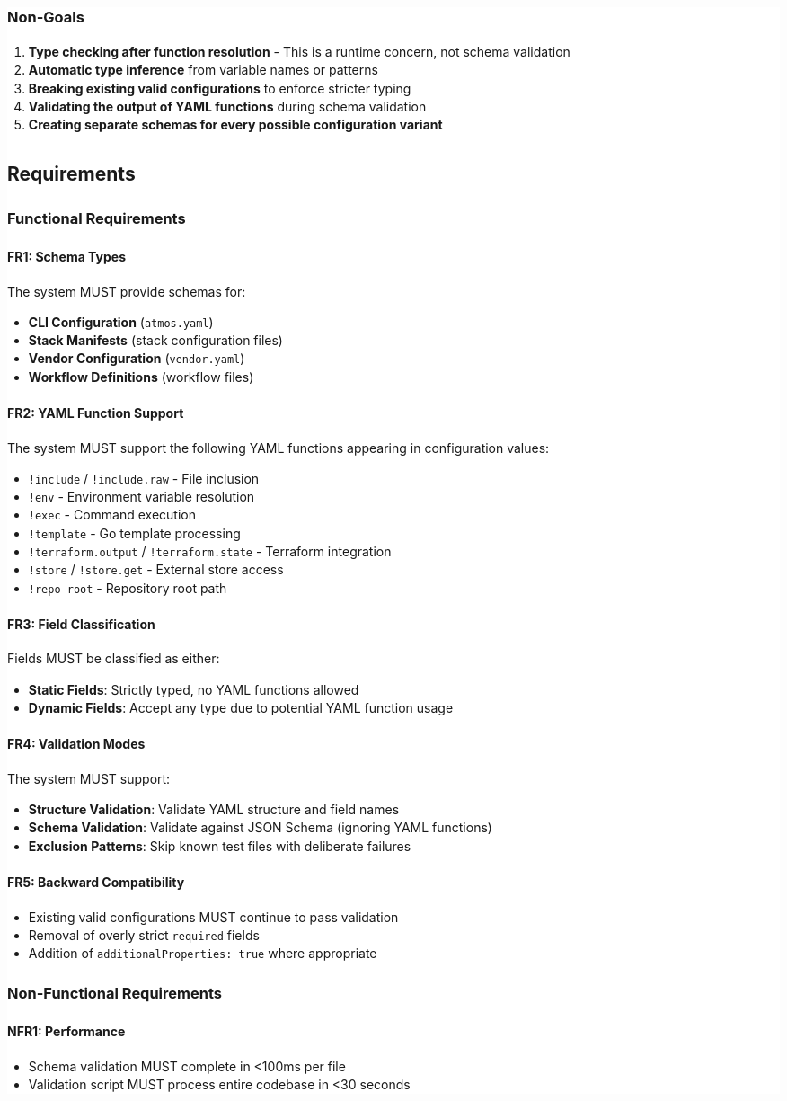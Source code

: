 ### Non-Goals

1. **Type checking after function resolution** - This is a runtime concern, not schema validation
2. **Automatic type inference** from variable names or patterns
3. **Breaking existing valid configurations** to enforce stricter typing
4. **Validating the output of YAML functions** during schema validation
5. **Creating separate schemas for every possible configuration variant**

## Requirements

### Functional Requirements

#### FR1: Schema Types
The system MUST provide schemas for:
- **CLI Configuration** (`atmos.yaml`)
- **Stack Manifests** (stack configuration files)
- **Vendor Configuration** (`vendor.yaml`)
- **Workflow Definitions** (workflow files)

#### FR2: YAML Function Support
The system MUST support the following YAML functions appearing in configuration values:
- `!include` / `!include.raw` - File inclusion
- `!env` - Environment variable resolution
- `!exec` - Command execution
- `!template` - Go template processing
- `!terraform.output` / `!terraform.state` - Terraform integration
- `!store` / `!store.get` - External store access
- `!repo-root` - Repository root path

#### FR3: Field Classification
Fields MUST be classified as either:
- **Static Fields**: Strictly typed, no YAML functions allowed
- **Dynamic Fields**: Accept any type due to potential YAML function usage

#### FR4: Validation Modes
The system MUST support:
- **Structure Validation**: Validate YAML structure and field names
- **Schema Validation**: Validate against JSON Schema (ignoring YAML functions)
- **Exclusion Patterns**: Skip known test files with deliberate failures

#### FR5: Backward Compatibility
- Existing valid configurations MUST continue to pass validation
- Removal of overly strict `required` fields
- Addition of `additionalProperties: true` where appropriate

### Non-Functional Requirements

#### NFR1: Performance
- Schema validation MUST complete in <100ms per file
- Validation script MUST process entire codebase in <30 seconds
